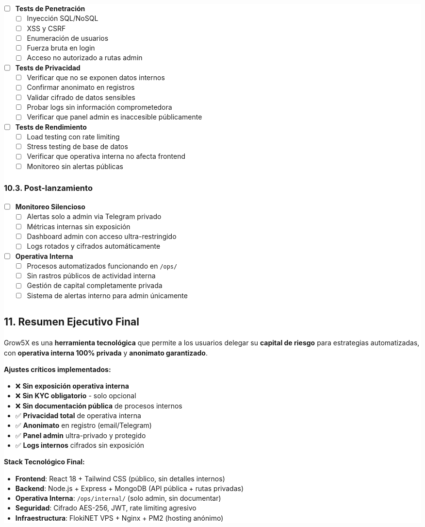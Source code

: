 - [ ] **Tests de Penetración**
  - [ ] Inyección SQL/NoSQL
  - [ ] XSS y CSRF
  - [ ] Enumeración de usuarios
  - [ ] Fuerza bruta en login
  - [ ] Acceso no autorizado a rutas admin

- [ ] **Tests de Privacidad**
  - [ ] Verificar que no se exponen datos internos
  - [ ] Confirmar anonimato en registros
  - [ ] Validar cifrado de datos sensibles
  - [ ] Probar logs sin información comprometedora
  - [ ] Verificar que panel admin es inaccesible públicamente

- [ ] **Tests de Rendimiento**
  - [ ] Load testing con rate limiting
  - [ ] Stress testing de base de datos
  - [ ] Verificar que operativa interna no afecta frontend
  - [ ] Monitoreo sin alertas públicas

### 10.3. **Post-lanzamiento**

- [ ] **Monitoreo Silencioso**
  - [ ] Alertas solo a admin via Telegram privado
  - [ ] Métricas internas sin exposición
  - [ ] Dashboard admin con acceso ultra-restringido
  - [ ] Logs rotados y cifrados automáticamente

- [ ] **Operativa Interna**
  - [ ] Procesos automatizados funcionando en `/ops/`
  - [ ] Sin rastros públicos de actividad interna
  - [ ] Gestión de capital completamente privada
  - [ ] Sistema de alertas interno para admin únicamente

## 11. **Resumen Ejecutivo Final**

Grow5X es una **herramienta tecnológica** que permite a los usuarios delegar su **capital de riesgo** para estrategias automatizadas, con **operativa interna 100% privada** y **anonimato garantizado**. 

**Ajustes críticos implementados:**
- ❌ **Sin exposición operativa interna**
- ❌ **Sin KYC obligatorio** - solo opcional
- ❌ **Sin documentación pública** de procesos internos
- ✅ **Privacidad total** de operativa interna
- ✅ **Anonimato** en registro (email/Telegram)
- ✅ **Panel admin** ultra-privado y protegido
- ✅ **Logs internos** cifrados sin exposición

**Stack Tecnológico Final:**
- **Frontend**: React 18 + Tailwind CSS (público, sin detalles internos)
- **Backend**: Node.js + Express + MongoDB (API pública + rutas privadas)
- **Operativa Interna**: `/ops/internal/` (solo admin, sin documentar)
- **Seguridad**: Cifrado AES-256, JWT, rate limiting agresivo
- **Infraestructura**: FlokiNET VPS + Nginx + PM2 (hosting anónimo)
